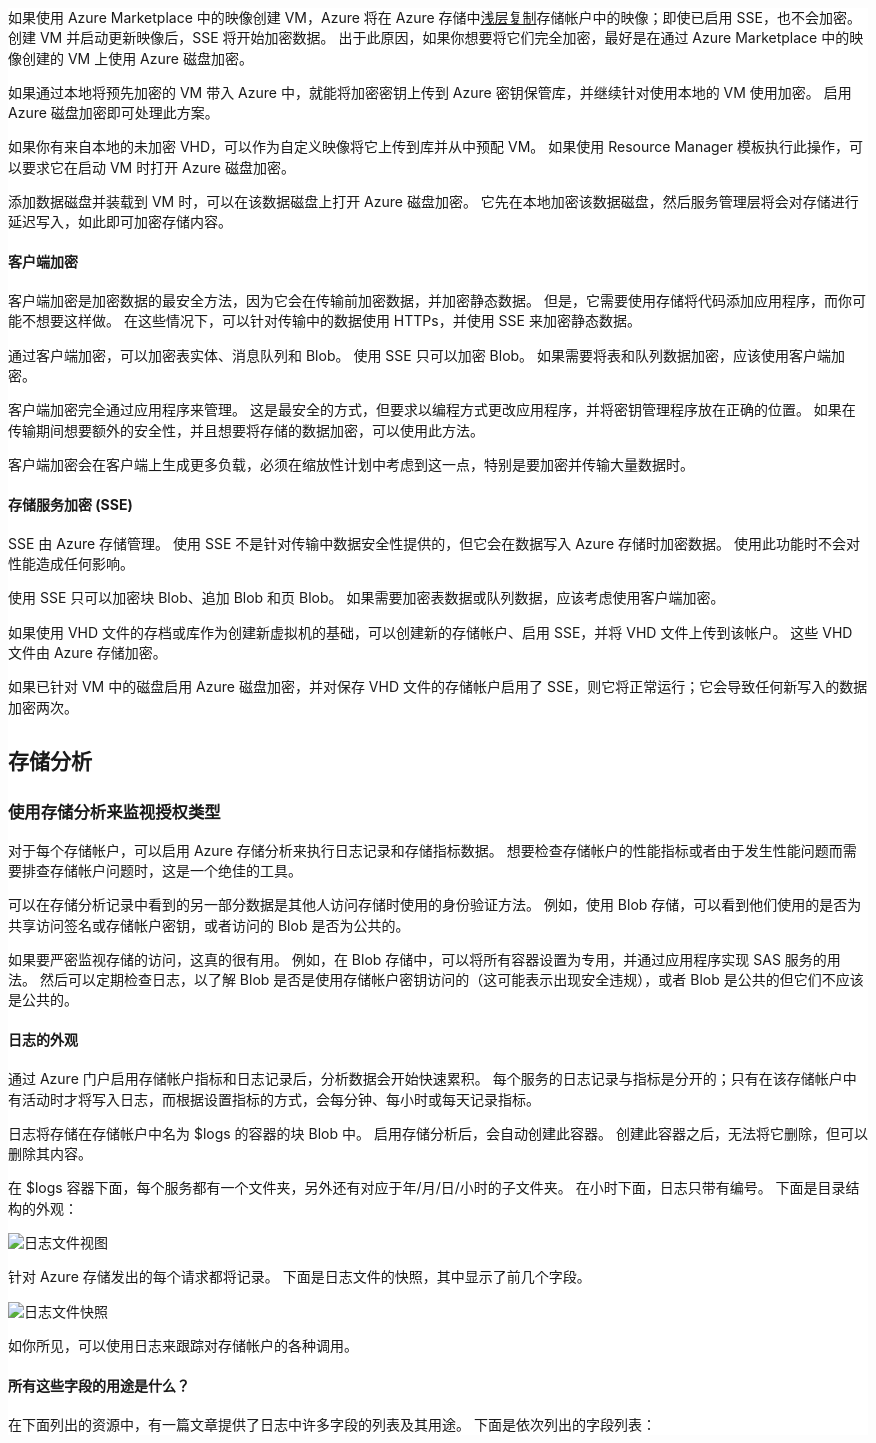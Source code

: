 如果使用 Azure Marketplace 中的映像创建 VM，Azure 将在 Azure 存储中[浅层复制](https://en.wikipedia.org/wiki/Object_copying)存储帐户中的映像；即使已启用 SSE，也不会加密。 创建 VM 并启动更新映像后，SSE 将开始加密数据。 出于此原因，如果你想要将它们完全加密，最好是在通过 Azure Marketplace 中的映像创建的 VM 上使用 Azure 磁盘加密。

如果通过本地将预先加密的 VM 带入 Azure 中，就能将加密密钥上传到 Azure 密钥保管库，并继续针对使用本地的 VM 使用加密。 启用 Azure 磁盘加密即可处理此方案。

如果你有来自本地的未加密 VHD，可以作为自定义映像将它上传到库并从中预配 VM。 如果使用 Resource Manager 模板执行此操作，可以要求它在启动 VM 时打开 Azure 磁盘加密。

添加数据磁盘并装载到 VM 时，可以在该数据磁盘上打开 Azure 磁盘加密。 它先在本地加密该数据磁盘，然后服务管理层将会对存储进行延迟写入，如此即可加密存储内容。

#### <a name="client-side-encryption"></a>客户端加密
客户端加密是加密数据的最安全方法，因为它会在传输前加密数据，并加密静态数据。 但是，它需要使用存储将代码添加应用程序，而你可能不想要这样做。 在这些情况下，可以针对传输中的数据使用 HTTPs，并使用 SSE 来加密静态数据。

通过客户端加密，可以加密表实体、消息队列和 Blob。 使用 SSE 只可以加密 Blob。 如果需要将表和队列数据加密，应该使用客户端加密。

客户端加密完全通过应用程序来管理。 这是最安全的方式，但要求以编程方式更改应用程序，并将密钥管理程序放在正确的位置。 如果在传输期间想要额外的安全性，并且想要将存储的数据加密，可以使用此方法。

客户端加密会在客户端上生成更多负载，必须在缩放性计划中考虑到这一点，特别是要加密并传输大量数据时。

#### <a name="storage-service-encryption-sse"></a>存储服务加密 (SSE)
SSE 由 Azure 存储管理。 使用 SSE 不是针对传输中数据安全性提供的，但它会在数据写入 Azure 存储时加密数据。 使用此功能时不会对性能造成任何影响。

使用 SSE 只可以加密块 Blob、追加 Blob 和页 Blob。 如果需要加密表数据或队列数据，应该考虑使用客户端加密。

如果使用 VHD 文件的存档或库作为创建新虚拟机的基础，可以创建新的存储帐户、启用 SSE，并将 VHD 文件上传到该帐户。 这些 VHD 文件由 Azure 存储加密。

如果已针对 VM 中的磁盘启用 Azure 磁盘加密，并对保存 VHD 文件的存储帐户启用了 SSE，则它将正常运行；它会导致任何新写入的数据加密两次。

## <a name="storage-analytics"></a>存储分析
### <a name="using-storage-analytics-to-monitor-authorization-type"></a>使用存储分析来监视授权类型
对于每个存储帐户，可以启用 Azure 存储分析来执行日志记录和存储指标数据。 想要检查存储帐户的性能指标或者由于发生性能问题而需要排查存储帐户问题时，这是一个绝佳的工具。

可以在存储分析记录中看到的另一部分数据是其他人访问存储时使用的身份验证方法。 例如，使用 Blob 存储，可以看到他们使用的是否为共享访问签名或存储帐户密钥，或者访问的 Blob 是否为公共的。

如果要严密监视存储的访问，这真的很有用。 例如，在 Blob 存储中，可以将所有容器设置为专用，并通过应用程序实现 SAS 服务的用法。 然后可以定期检查日志，以了解 Blob 是否是使用存储帐户密钥访问的（这可能表示出现安全违规），或者 Blob 是公共的但它们不应该是公共的。

#### <a name="what-do-the-logs-look-like"></a>日志的外观
通过 Azure 门户启用存储帐户指标和日志记录后，分析数据会开始快速累积。 每个服务的日志记录与指标是分开的；只有在该存储帐户中有活动时才将写入日志，而根据设置指标的方式，会每分钟、每小时或每天记录指标。

日志将存储在存储帐户中名为 $logs 的容器的块 Blob 中。 启用存储分析后，会自动创建此容器。 创建此容器之后，无法将它删除，但可以删除其内容。

在 $logs 容器下面，每个服务都有一个文件夹，另外还有对应于年/月/日/小时的子文件夹。 在小时下面，日志只带有编号。 下面是目录结构的外观：

![日志文件视图](./media/storage-security-guide/image1.png)

针对 Azure 存储发出的每个请求都将记录。 下面是日志文件的快照，其中显示了前几个字段。

![日志文件快照](./media/storage-security-guide/image2.png)

如你所见，可以使用日志来跟踪对存储帐户的各种调用。

#### <a name="what-are-all-of-those-fields-for"></a>所有这些字段的用途是什么？
在下面列出的资源中，有一篇文章提供了日志中许多字段的列表及其用途。 下面是依次列出的字段列表：
